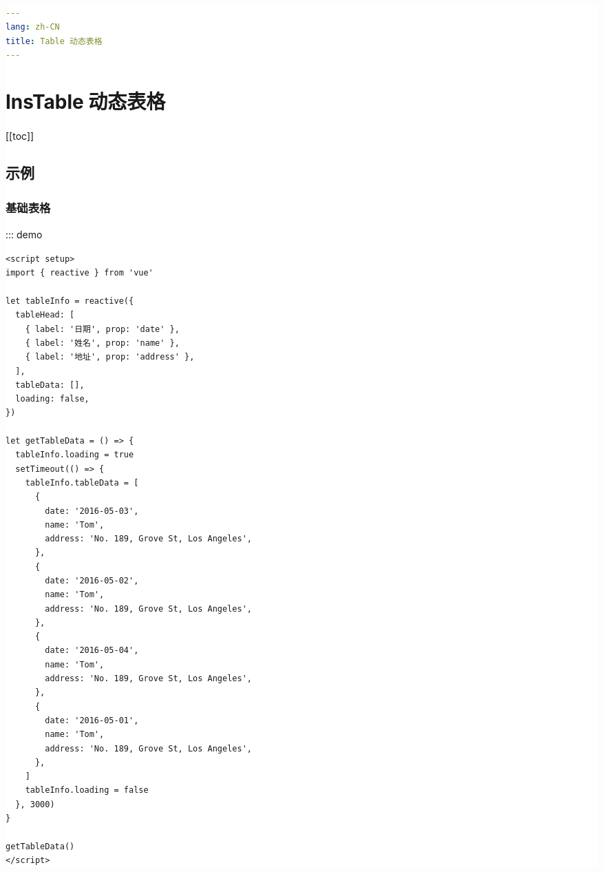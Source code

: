 ```yaml
---
lang: zh-CN
title: Table 动态表格
---
```


# InsTable 动态表格

[[toc]]

## 示例

### 基础表格

::: demo

```vue
<script setup>
import { reactive } from 'vue'

let tableInfo = reactive({
  tableHead: [
    { label: '日期', prop: 'date' },
    { label: '姓名', prop: 'name' },
    { label: '地址', prop: 'address' },
  ],
  tableData: [],
  loading: false,
})

let getTableData = () => {
  tableInfo.loading = true
  setTimeout(() => {
    tableInfo.tableData = [
      {
        date: '2016-05-03',
        name: 'Tom',
        address: 'No. 189, Grove St, Los Angeles',
      },
      {
        date: '2016-05-02',
        name: 'Tom',
        address: 'No. 189, Grove St, Los Angeles',
      },
      {
        date: '2016-05-04',
        name: 'Tom',
        address: 'No. 189, Grove St, Los Angeles',
      },
      {
        date: '2016-05-01',
        name: 'Tom',
        address: 'No. 189, Grove St, Los Angeles',
      },
    ]
    tableInfo.loading = false
  }, 3000)
}

getTableData()
</script>

```